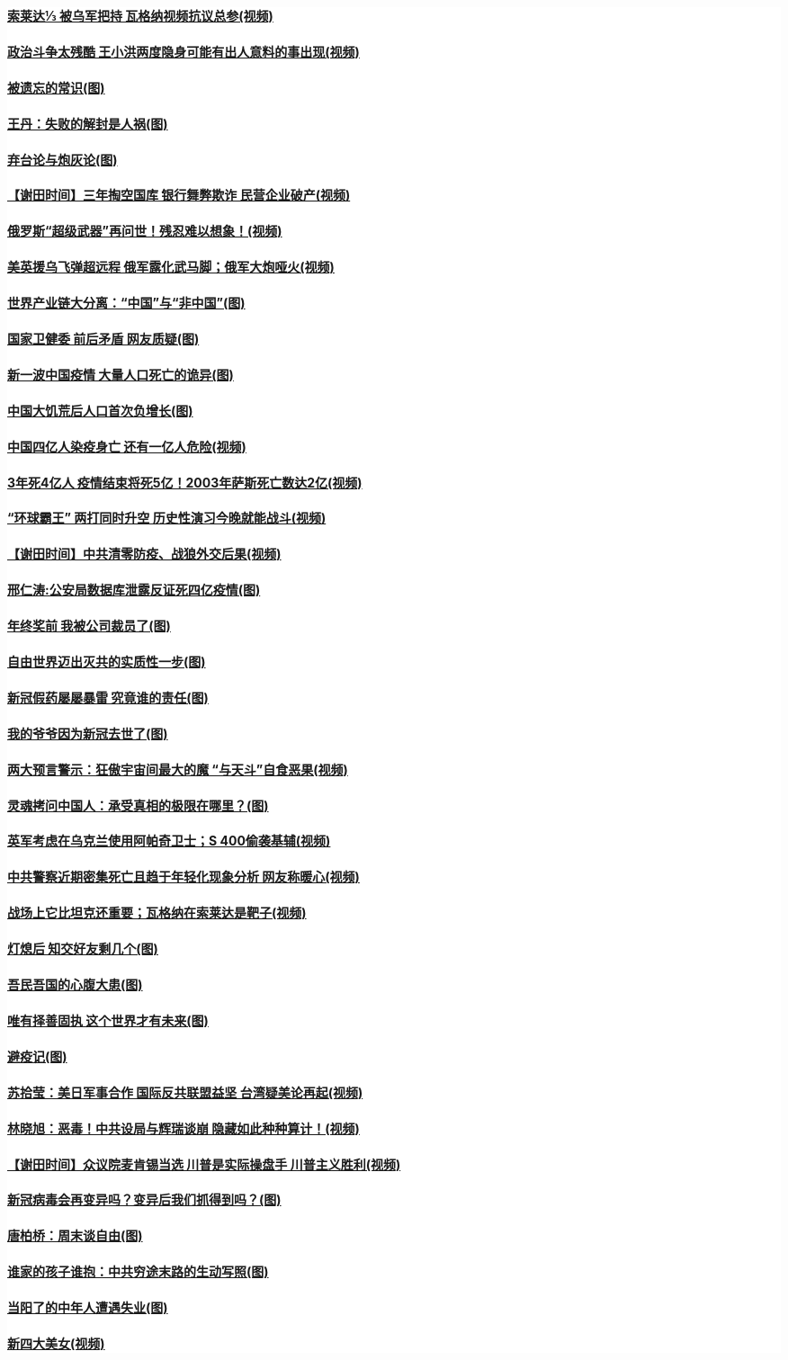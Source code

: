 #### [索莱达⅓ 被乌军把持 瓦格纳视频抗议总参(视频)](../pages/p4/1026906.md)
#### [政治斗争太残酷 王小洪两度隐身可能有出人意料的事出现(视频)](../pages/p4/1026904.md)
#### [被遗忘的常识(图)](../pages/p4/1026891.md)
#### [王丹：失败的解封是人祸(图)](../pages/p4/1026877.md)
#### [弃台论与炮灰论(图)](../pages/p4/1026875.md)
#### [【谢田时间】三年掏空国库 银行舞弊欺诈 民营企业破产(视频)](../pages/p4/1026834.md)
#### [俄罗斯“超级武器”再问世！残忍难以想象！(视频)](../pages/p4/1026833.md)
#### [美英援乌飞弹超远程 俄军露化武马脚；俄军大炮哑火(视频)](../pages/p4/1026832.md)
#### [世界产业链大分离：“中国”与“非中国”(图)](../pages/p4/1026798.md)
#### [国家卫健委 前后矛盾 网友质疑(图)](../pages/p4/1026796.md)
#### [新一波中国疫情 大量人口死亡的诡异(图)](../pages/p4/1026795.md)
#### [中国大饥荒后人口首次负增长(图)](../pages/p4/1026794.md)
#### [中国四亿人染疫身亡 还有一亿人危险(视频)](../pages/p4/1026788.md)
#### [3年死4亿人 疫情结束将死5亿！2003年萨斯死亡数达2亿(视频)](../pages/p4/1026766.md)
#### [“环球霸王” 两打同时升空 历史性演习今晚就能战斗(视频)](../pages/p4/1026760.md)
#### [【谢田时间】中共清零防疫、战狼外交后果(视频)](../pages/p4/1026722.md)
#### [邢仁涛:公安局数据库泄露反证死四亿疫情(图)](../pages/p4/1026710.md)
#### [年终奖前 我被公司裁员了(图)](../pages/p4/1026705.md)
#### [自由世界迈出灭共的实质性一步(图)](../pages/p4/1026704.md)
#### [新冠假药屡屡暴雷 究竟谁的责任(图)](../pages/p4/1026703.md)
#### [我的爷爷因为新冠去世了(图)](../pages/p4/1026692.md)
#### [两大预言警示：狂傲宇宙间最大的魔 “与天斗”自食恶果(视频)](../pages/p4/1026689.md)
#### [灵魂拷问中国人：承受真相的极限在哪里？(图)](../pages/p4/1026680.md)
#### [英军考虑在乌克兰使用阿帕奇卫士；S 400偷袭基辅(视频)](../pages/p4/1026670.md)
#### [中共警察近期密集死亡且趋于年轻化现象分析 网友称暖心(视频)](../pages/p4/1026665.md)
#### [战场上它比坦克还重要；瓦格纳在索莱达是靶子(视频)](../pages/p4/1026653.md)
#### [灯熄后 知交好友剩几个(图)](../pages/p4/1026636.md)
#### [吾民吾国的心腹大患(图)](../pages/p4/1026634.md)
#### [唯有择善固执 这个世界才有未来(图)](../pages/p4/1026632.md)
#### [避疫记(图)](../pages/p4/1026630.md)
#### [苏拾莹：美日军事合作 国际反共联盟益坚 台湾疑美论再起(视频)](../pages/p4/1026590.md)
#### [林晓旭：恶毒！中共设局与辉瑞谈崩 隐藏如此种种算计！(视频)](../pages/p4/1026584.md)
#### [【谢田时间】众议院麦肯锡当选 川普是实际操盘手 川普主义胜利(视频)](../pages/p4/1026553.md)
#### [新冠病毒会再变异吗？变异后我们抓得到吗？(图)](../pages/p4/1026542.md)
#### [唐柏桥：周末谈自由(图)](../pages/p4/1026541.md)
#### [谁家的孩子谁抱：中共穷途末路的生动写照(图)](../pages/p4/1026538.md)
#### [当阳了的中年人遭遇失业(图)](../pages/p4/1026536.md)
#### [新四大美女(视频)](../pages/p4/1026527.md)
